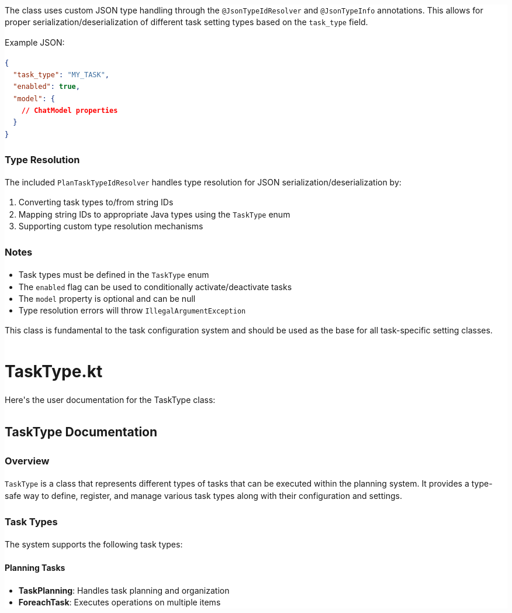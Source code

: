 The class uses custom JSON type handling through the `@JsonTypeIdResolver` and `@JsonTypeInfo` annotations. This allows for proper serialization/deserialization of different task setting types based on the `task_type` field.

Example JSON:
```json
{
  "task_type": "MY_TASK",
  "enabled": true,
  "model": {
    // ChatModel properties
  }
}
```


### Type Resolution

The included `PlanTaskTypeIdResolver` handles type resolution for JSON serialization/deserialization by:
1. Converting task types to/from string IDs
2. Mapping string IDs to appropriate Java types using the `TaskType` enum
3. Supporting custom type resolution mechanisms


### Notes

- Task types must be defined in the `TaskType` enum
- The `enabled` flag can be used to conditionally activate/deactivate tasks
- The `model` property is optional and can be null
- Type resolution errors will throw `IllegalArgumentException`

This class is fundamental to the task configuration system and should be used as the base for all task-specific setting classes.

# TaskType.kt

Here's the user documentation for the TaskType class:


## TaskType Documentation


### Overview
`TaskType` is a class that represents different types of tasks that can be executed within the planning system. It provides a type-safe way to define, register, and manage various task types along with their configuration and settings.


### Task Types
The system supports the following task types:


#### Planning Tasks
- **TaskPlanning**: Handles task planning and organization
- **ForeachTask**: Executes operations on multiple items
